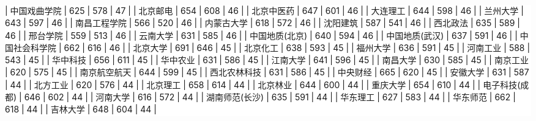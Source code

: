 | 中国戏曲学院         | 625  | 578  | 47   |
| 北京邮电             | 654  | 608  | 46   |
| 北京中医药           | 647  | 601  | 46   |
| 大连理工             | 644  | 598  | 46   |
| 兰州大学             | 643  | 597  | 46   |
| 南昌工程学院         | 566  | 520  | 46   |
| 内蒙古大学           | 618  | 572  | 46   |
| 沈阳建筑             | 587  | 541  | 46   |
| 西北政法             | 635  | 589  | 46   |
| 邢台学院             | 559  | 513  | 46   |
| 云南大学             | 631  | 585  | 46   |
| 中国地质(北京)       | 640  | 594  | 46   |
| 中国地质(武汉)       | 637  | 591  | 46   |
| 中国社会科学院       | 662  | 616  | 46   |
| 北京大学             | 691  | 646  | 45   |
| 北京化工             | 638  | 593  | 45   |
| 福州大学             | 636  | 591  | 45   |
| 河南工业             | 588  | 543  | 45   |
| 华中科技             | 656  | 611  | 45   |
| 华中农业             | 631  | 586  | 45   |
| 江南大学             | 641  | 596  | 45   |
| 南昌大学             | 630  | 585  | 45   |
| 南京工业             | 620  | 575  | 45   |
| 南京航空航天         | 644  | 599  | 45   |
| 西北农林科技         | 631  | 586  | 45   |
| 中央财经             | 665  | 620  | 45   |
| 安徽大学             | 631  | 587  | 44   |
| 北方工业             | 620  | 576  | 44   |
| 北京理工             | 658  | 614  | 44   |
| 北京林业             | 644  | 600  | 44   |
| 重庆大学             | 654  | 610  | 44   |
| 电子科技(成都)       | 646  | 602  | 44   |
| 河南大学             | 616  | 572  | 44   |
| 湖南师范(长沙)       | 635  | 591  | 44   |
| 华东理工             | 627  | 583  | 44   |
| 华东师范             | 662  | 618  | 44   |
| 吉林大学             | 648  | 604  | 44   |